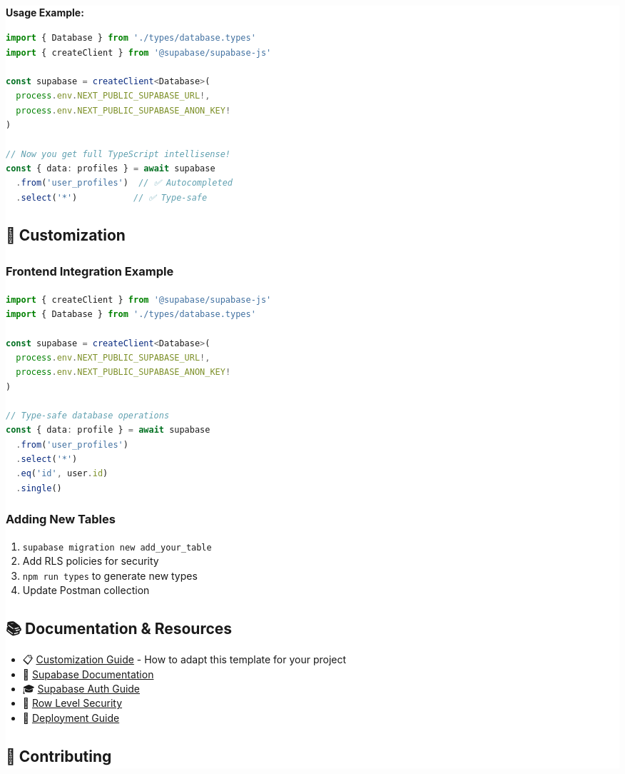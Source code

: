 **Usage Example:**
```typescript
import { Database } from './types/database.types'
import { createClient } from '@supabase/supabase-js'

const supabase = createClient<Database>(
  process.env.NEXT_PUBLIC_SUPABASE_URL!,
  process.env.NEXT_PUBLIC_SUPABASE_ANON_KEY!
)

// Now you get full TypeScript intellisense!
const { data: profiles } = await supabase
  .from('user_profiles')  // ✅ Autocompleted
  .select('*')           // ✅ Type-safe
```

## 🔧 Customization

### Frontend Integration Example
```typescript
import { createClient } from '@supabase/supabase-js'
import { Database } from './types/database.types'

const supabase = createClient<Database>(
  process.env.NEXT_PUBLIC_SUPABASE_URL!,
  process.env.NEXT_PUBLIC_SUPABASE_ANON_KEY!
)

// Type-safe database operations
const { data: profile } = await supabase
  .from('user_profiles')
  .select('*')
  .eq('id', user.id)
  .single()
```

### Adding New Tables
1. `supabase migration new add_your_table`
2. Add RLS policies for security
3. `npm run types` to generate new types
4. Update Postman collection

## 📚 Documentation & Resources

- 📋 [Customization Guide](docs/CUSTOMIZATION.md) - How to adapt this template for your project
- 📖 [Supabase Documentation](https://supabase.com/docs)
- 🎓 [Supabase Auth Guide](https://supabase.com/docs/guides/auth)
- 🔐 [Row Level Security](https://supabase.com/docs/guides/database/postgres/row-level-security)
- 🚀 [Deployment Guide](https://supabase.com/docs/guides/getting-started/local-development)

## 🤝 Contributing

